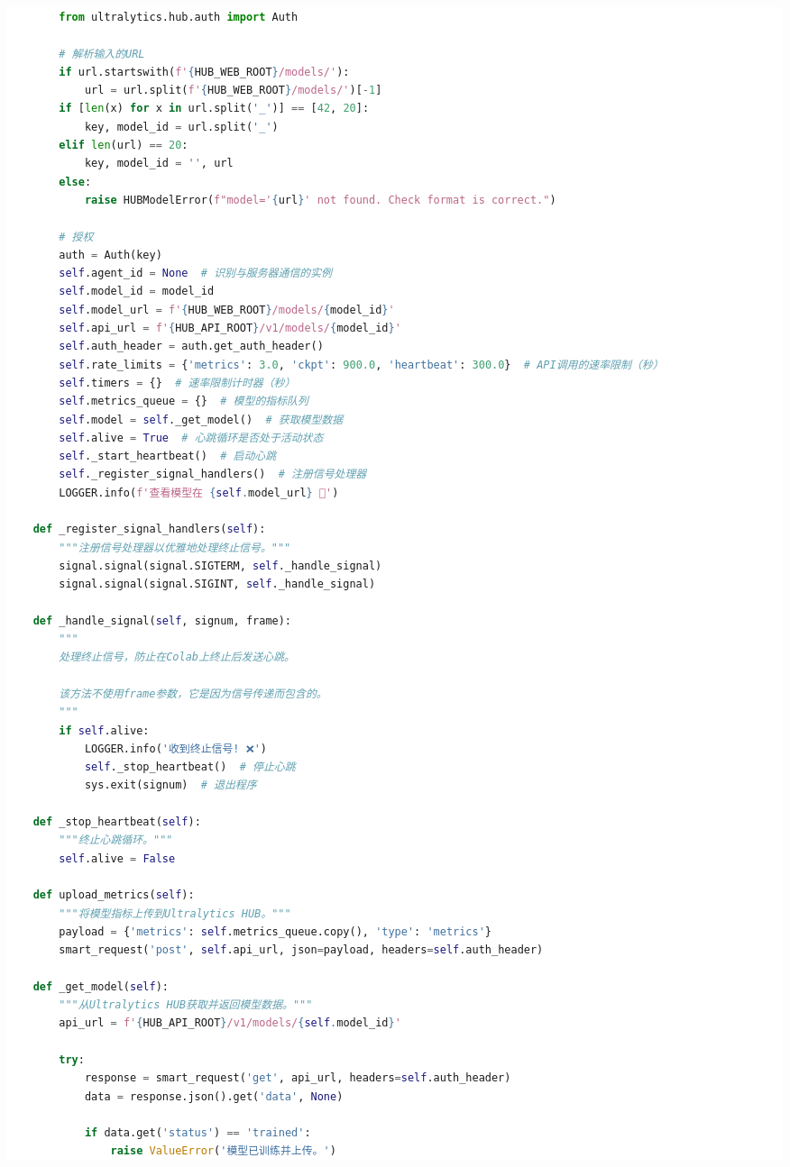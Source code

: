 ```python
        from ultralytics.hub.auth import Auth

        # 解析输入的URL
        if url.startswith(f'{HUB_WEB_ROOT}/models/'):
            url = url.split(f'{HUB_WEB_ROOT}/models/')[-1]
        if [len(x) for x in url.split('_')] == [42, 20]:
            key, model_id = url.split('_')
        elif len(url) == 20:
            key, model_id = '', url
        else:
            raise HUBModelError(f"model='{url}' not found. Check format is correct.")

        # 授权
        auth = Auth(key)
        self.agent_id = None  # 识别与服务器通信的实例
        self.model_id = model_id
        self.model_url = f'{HUB_WEB_ROOT}/models/{model_id}'
        self.api_url = f'{HUB_API_ROOT}/v1/models/{model_id}'
        self.auth_header = auth.get_auth_header()
        self.rate_limits = {'metrics': 3.0, 'ckpt': 900.0, 'heartbeat': 300.0}  # API调用的速率限制（秒）
        self.timers = {}  # 速率限制计时器（秒）
        self.metrics_queue = {}  # 模型的指标队列
        self.model = self._get_model()  # 获取模型数据
        self.alive = True  # 心跳循环是否处于活动状态
        self._start_heartbeat()  # 启动心跳
        self._register_signal_handlers()  # 注册信号处理器
        LOGGER.info(f'查看模型在 {self.model_url} 🚀')

    def _register_signal_handlers(self):
        """注册信号处理器以优雅地处理终止信号。"""
        signal.signal(signal.SIGTERM, self._handle_signal)
        signal.signal(signal.SIGINT, self._handle_signal)

    def _handle_signal(self, signum, frame):
        """
        处理终止信号，防止在Colab上终止后发送心跳。

        该方法不使用frame参数，它是因为信号传递而包含的。
        """
        if self.alive:
            LOGGER.info('收到终止信号! ❌')
            self._stop_heartbeat()  # 停止心跳
            sys.exit(signum)  # 退出程序

    def _stop_heartbeat(self):
        """终止心跳循环。"""
        self.alive = False

    def upload_metrics(self):
        """将模型指标上传到Ultralytics HUB。"""
        payload = {'metrics': self.metrics_queue.copy(), 'type': 'metrics'}
        smart_request('post', self.api_url, json=payload, headers=self.auth_header)

    def _get_model(self):
        """从Ultralytics HUB获取并返回模型数据。"""
        api_url = f'{HUB_API_ROOT}/v1/models/{self.model_id}'

        try:
            response = smart_request('get', api_url, headers=self.auth_header)
            data = response.json().get('data', None)

            if data.get('status') == 'trained':
                raise ValueError('模型已训练并上传。')
```